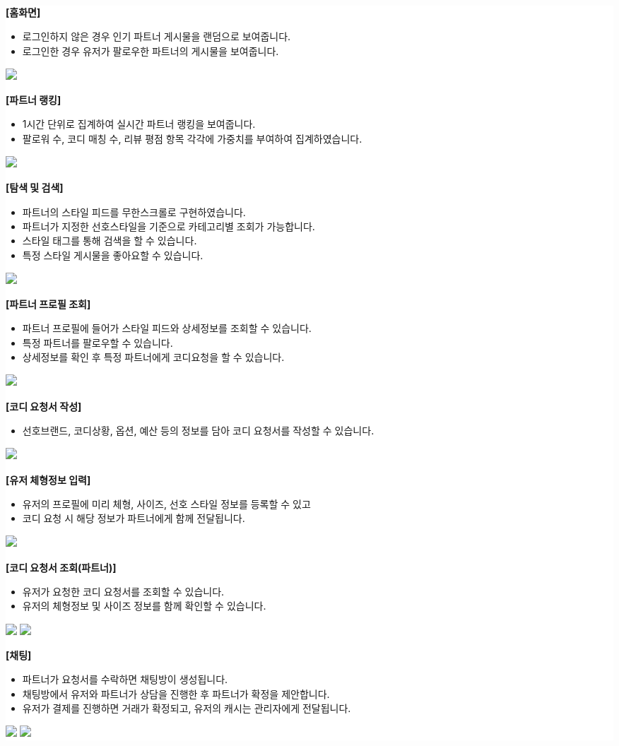 <strong>[홈화면]</strong>
- 로그인하지 않은 경우 인기 파트너 게시물을 랜덤으로 보여줍니다.
- 로그인한 경우 유저가 팔로우한 파트너의 게시물을 보여줍니다.
<img width="240" src="https://github.com/2-PERSONULL/.github/blob/main/assets/mfc.png">

<br /> 

<strong>[파트너 랭킹]</strong>
- 1시간 단위로 집계하여 실시간 파트너 랭킹을 보여줍니다.
- 팔로워 수, 코디 매칭 수, 리뷰 평점 항목 각각에 가중치를 부여하여 집계하였습니다.
<img width="240" src="https://github.com/2-PERSONULL/.github/blob/main/assets/mfc2.png">

<br /> 

<strong>[탐색 및 검색]</strong>
- 파트너의 스타일 피드를 무한스크롤로 구현하였습니다.
- 파트너가 지정한 선호스타일을 기준으로 카테고리별 조회가 가능합니다.
- 스타일 태그를 통해 검색을 할 수 있습니다.
- 특정 스타일 게시물을 좋아요할 수 있습니다.
<img width="240" src="https://github.com/2-PERSONULL/.github/blob/main/assets/mfc3.png">

<br /> 

<strong>[파트너 프로필 조회]</strong>
- 파트너 프로필에 들어가 스타일 피드와 상세정보를 조회할 수 있습니다.
- 특정 파트너를 팔로우할 수 있습니다.
- 상세정보를 확인 후 특정 파트너에게 코디요청을 할 수 있습니다.
<img width="240" src="https://github.com/2-PERSONULL/.github/assets/73014511/e0846901-43a3-45c2-8d46-844e19d9b842">

<br /> 

<strong>[코디 요청서 작성]</strong>
- 선호브랜드, 코디상황, 옵션, 예산 등의 정보를 담아 코디 요청서를 작성할 수 있습니다.
<img width="240" src="https://github.com/2-PERSONULL/.github/assets/73014511/db514d6c-148c-40a8-836e-a66f75e2e421">

<br /> 

<strong>[유저 체형정보 입력]</strong>
- 유저의 프로필에 미리 체형, 사이즈, 선호 스타일 정보를 등록할 수 있고
- 코디 요청 시 해당 정보가 파트너에게 함께 전달됩니다.
<img width="240" src="https://github.com/2-PERSONULL/.github/assets/73014511/c4024906-d816-4d1c-8279-a81405a6d354">

<br /> 

<strong>[코디 요청서 조회(파트너)]</strong>
- 유저가 요청한 코디 요청서를 조회할 수 있습니다.
- 유저의 체형정보 및 사이즈 정보를 함께 확인할 수 있습니다.
<img width="240" src="https://github.com/2-PERSONULL/.github/assets/73014511/77a8ad93-867b-4790-b60f-da4afcac0977">
<img width="240" src="https://github.com/2-PERSONULL/.github/assets/73014511/223f2cd9-24c2-46f2-a4ef-abcefd512485">

<br /> 

<strong>[채팅]</strong>
- 파트너가 요청서를 수락하면 채팅방이 생성됩니다.
- 채팅방에서 유저와 파트너가 상담을 진행한 후 파트너가 확정을 제안합니다.
- 유저가 결제를 진행하면 거래가 확정되고, 유저의 캐시는 관리자에게 전달됩니다.
<img width="240" src="https://github.com/2-PERSONULL/.github/assets/73014511/0c99dfd8-ac27-43a0-84a9-29ab59e47876">
<img width="240" src="https://github.com/2-PERSONULL/.github/assets/73014511/5994c3de-5d4c-4d74-bda8-63670c9b4e33">
